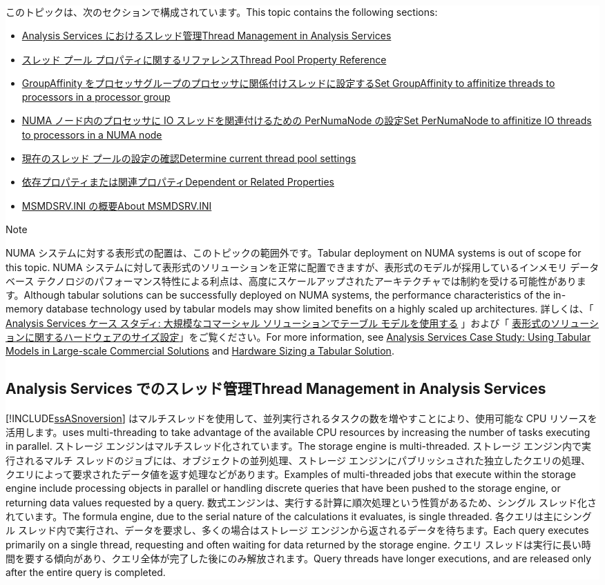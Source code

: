  <span data-ttu-id="d790b-109">このトピックは、次のセクションで構成されています。</span><span class="sxs-lookup"><span data-stu-id="d790b-109">This topic contains the following sections:</span></span>

-   [<span data-ttu-id="d790b-110">Analysis Services におけるスレッド管理</span><span class="sxs-lookup"><span data-stu-id="d790b-110">Thread Management in Analysis Services</span></span>](#bkmk_threadarch)

-   [<span data-ttu-id="d790b-111">スレッド プール プロパティに関するリファレンス</span><span class="sxs-lookup"><span data-stu-id="d790b-111">Thread Pool Property Reference</span></span>](#bkmk_propref)

-   [<span data-ttu-id="d790b-112">GroupAffinity をプロセッサグループのプロセッサに関係付けスレッドに設定する</span><span class="sxs-lookup"><span data-stu-id="d790b-112">Set GroupAffinity to affinitize threads to processors in a processor group</span></span>](#bkmk_groupaffinity)

-   [<span data-ttu-id="d790b-113">NUMA ノード内のプロセッサに IO スレッドを関連付けるための PerNumaNode の設定</span><span class="sxs-lookup"><span data-stu-id="d790b-113">Set PerNumaNode to affinitize IO threads to processors in a NUMA node</span></span>](#bkmk_pernumanode)

-   [<span data-ttu-id="d790b-114">現在のスレッド プールの設定の確認</span><span class="sxs-lookup"><span data-stu-id="d790b-114">Determine current thread pool settings</span></span>](#bkmk_currentsettings)

-   [<span data-ttu-id="d790b-115">依存プロパティまたは関連プロパティ</span><span class="sxs-lookup"><span data-stu-id="d790b-115">Dependent or Related Properties</span></span>](#bkmk_related)

-   [<span data-ttu-id="d790b-116">MSMDSRV.INI の概要</span><span class="sxs-lookup"><span data-stu-id="d790b-116">About MSMDSRV.INI</span></span>](#bkmk_msmdrsrvini)

> [!NOTE]
>  <span data-ttu-id="d790b-117">NUMA システムに対する表形式の配置は、このトピックの範囲外です。</span><span class="sxs-lookup"><span data-stu-id="d790b-117">Tabular deployment on NUMA systems is out of scope for this topic.</span></span> <span data-ttu-id="d790b-118">NUMA システムに対して表形式のソリューションを正常に配置できますが、表形式のモデルが採用しているインメモリ データベース テクノロジのパフォーマンス特性による利点は、高度にスケールアップされたアーキテクチャでは制約を受ける可能性があります。</span><span class="sxs-lookup"><span data-stu-id="d790b-118">Although tabular solutions can be successfully deployed on NUMA systems, the performance characteristics of the in-memory database technology used by tabular models may show limited benefits on a highly scaled up architectures.</span></span> <span data-ttu-id="d790b-119">詳しくは、「 [Analysis Services ケース スタディ: 大規模なコマーシャル ソリューションでテーブル モデルを使用する](https://msdn.microsoft.com/library/dn751533.aspx) 」および「 [表形式のソリューションに関するハードウェアのサイズ設定](https://go.microsoft.com/fwlink/?LinkId=330359)」をご覧ください。</span><span class="sxs-lookup"><span data-stu-id="d790b-119">For more information, see [Analysis Services Case Study: Using Tabular Models in Large-scale Commercial Solutions](https://msdn.microsoft.com/library/dn751533.aspx) and [Hardware Sizing a Tabular Solution](https://go.microsoft.com/fwlink/?LinkId=330359).</span></span>

##  <a name="thread-management-in-analysis-services"></a><a name="bkmk_threadarch"></a><span data-ttu-id="d790b-120">Analysis Services でのスレッド管理</span><span class="sxs-lookup"><span data-stu-id="d790b-120">Thread Management in Analysis Services</span></span>
 [!INCLUDE[ssASnoversion](../../includes/ssasnoversion-md.md)] <span data-ttu-id="d790b-121">はマルチスレッドを使用して、並列実行されるタスクの数を増やすことにより、使用可能な CPU リソースを活用します。</span><span class="sxs-lookup"><span data-stu-id="d790b-121">uses multi-threading to take advantage of the available CPU resources by increasing the number of tasks executing in parallel.</span></span> <span data-ttu-id="d790b-122">ストレージ エンジンはマルチスレッド化されています。</span><span class="sxs-lookup"><span data-stu-id="d790b-122">The storage engine is multi-threaded.</span></span> <span data-ttu-id="d790b-123">ストレージ エンジン内で実行されるマルチ スレッドのジョブには、オブジェクトの並列処理、ストレージ エンジンにパブリッシュされた独立したクエリの処理、クエリによって要求されたデータ値を返す処理などがあります。</span><span class="sxs-lookup"><span data-stu-id="d790b-123">Examples of multi-threaded jobs that execute within the storage engine include processing objects in parallel or handling discrete queries that have been pushed to the storage engine, or returning data values requested by a query.</span></span> <span data-ttu-id="d790b-124">数式エンジンは、実行する計算に順次処理という性質があるため、シングル スレッド化されています。</span><span class="sxs-lookup"><span data-stu-id="d790b-124">The formula engine, due to the serial nature of the calculations it evaluates, is single threaded.</span></span> <span data-ttu-id="d790b-125">各クエリは主にシングル スレッド内で実行され、データを要求し、多くの場合はストレージ エンジンから返されるデータを待ちます。</span><span class="sxs-lookup"><span data-stu-id="d790b-125">Each query executes primarily on a single thread, requesting and often waiting for data returned by the storage engine.</span></span> <span data-ttu-id="d790b-126">クエリ スレッドは実行に長い時間を要する傾向があり、クエリ全体が完了した後にのみ解放されます。</span><span class="sxs-lookup"><span data-stu-id="d790b-126">Query threads have longer executions, and are released only after the entire query is completed.</span></span>
